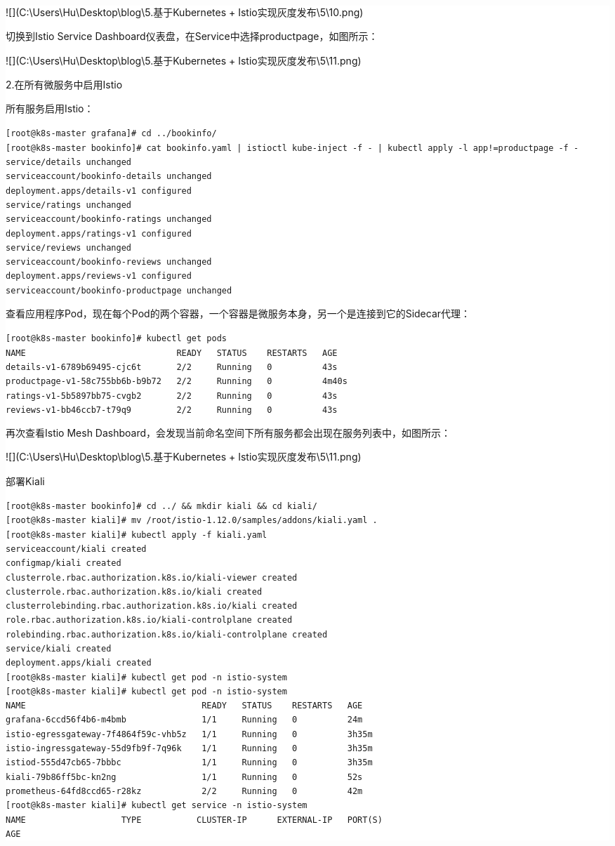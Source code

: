 ![](C:\Users\Hu\Desktop\blog\5.基于Kubernetes + Istio实现灰度发布\5\10.png)

切换到Istio Service Dashboard仪表盘，在Service中选择productpage，如图所示：

![](C:\Users\Hu\Desktop\blog\5.基于Kubernetes + Istio实现灰度发布\5\11.png)

2.在所有微服务中启用Istio

所有服务启用Istio：

```shell
[root@k8s-master grafana]# cd ../bookinfo/
[root@k8s-master bookinfo]# cat bookinfo.yaml | istioctl kube-inject -f - | kubectl apply -l app!=productpage -f -
service/details unchanged
serviceaccount/bookinfo-details unchanged
deployment.apps/details-v1 configured
service/ratings unchanged
serviceaccount/bookinfo-ratings unchanged
deployment.apps/ratings-v1 configured
service/reviews unchanged
serviceaccount/bookinfo-reviews unchanged
deployment.apps/reviews-v1 configured
serviceaccount/bookinfo-productpage unchanged
```

查看应用程序Pod，现在每个Pod的两个容器，一个容器是微服务本身，另一个是连接到它的Sidecar代理：

```shell
[root@k8s-master bookinfo]# kubectl get pods
NAME                              READY   STATUS    RESTARTS   AGE
details-v1-6789b69495-cjc6t       2/2     Running   0          43s
productpage-v1-58c755bb6b-b9b72   2/2     Running   0          4m40s
ratings-v1-5b5897bb75-cvgb2       2/2     Running   0          43s
reviews-v1-bb46ccb7-t79q9         2/2     Running   0          43s
```

再次查看Istio Mesh Dashboard，会发现当前命名空间下所有服务都会出现在服务列表中，如图所示：

![](C:\Users\Hu\Desktop\blog\5.基于Kubernetes + Istio实现灰度发布\5\11.png)

部署Kiali

```shell
[root@k8s-master bookinfo]# cd ../ && mkdir kiali && cd kiali/
[root@k8s-master kiali]# mv /root/istio-1.12.0/samples/addons/kiali.yaml .
[root@k8s-master kiali]# kubectl apply -f kiali.yaml
serviceaccount/kiali created
configmap/kiali created
clusterrole.rbac.authorization.k8s.io/kiali-viewer created
clusterrole.rbac.authorization.k8s.io/kiali created
clusterrolebinding.rbac.authorization.k8s.io/kiali created
role.rbac.authorization.k8s.io/kiali-controlplane created
rolebinding.rbac.authorization.k8s.io/kiali-controlplane created
service/kiali created
deployment.apps/kiali created
[root@k8s-master kiali]# kubectl get pod -n istio-system
[root@k8s-master kiali]# kubectl get pod -n istio-system
NAME                                   READY   STATUS    RESTARTS   AGE
grafana-6ccd56f4b6-m4bmb               1/1     Running   0          24m
istio-egressgateway-7f4864f59c-vhb5z   1/1     Running   0          3h35m
istio-ingressgateway-55d9fb9f-7q96k    1/1     Running   0          3h35m
istiod-555d47cb65-7bbbc                1/1     Running   0          3h35m
kiali-79b86ff5bc-kn2ng                 1/1     Running   0          52s
prometheus-64fd8ccd65-r28kz            2/2     Running   0          42m
[root@k8s-master kiali]# kubectl get service -n istio-system
NAME                   TYPE           CLUSTER-IP      EXTERNAL-IP   PORT(S)                                                                     AGE
```